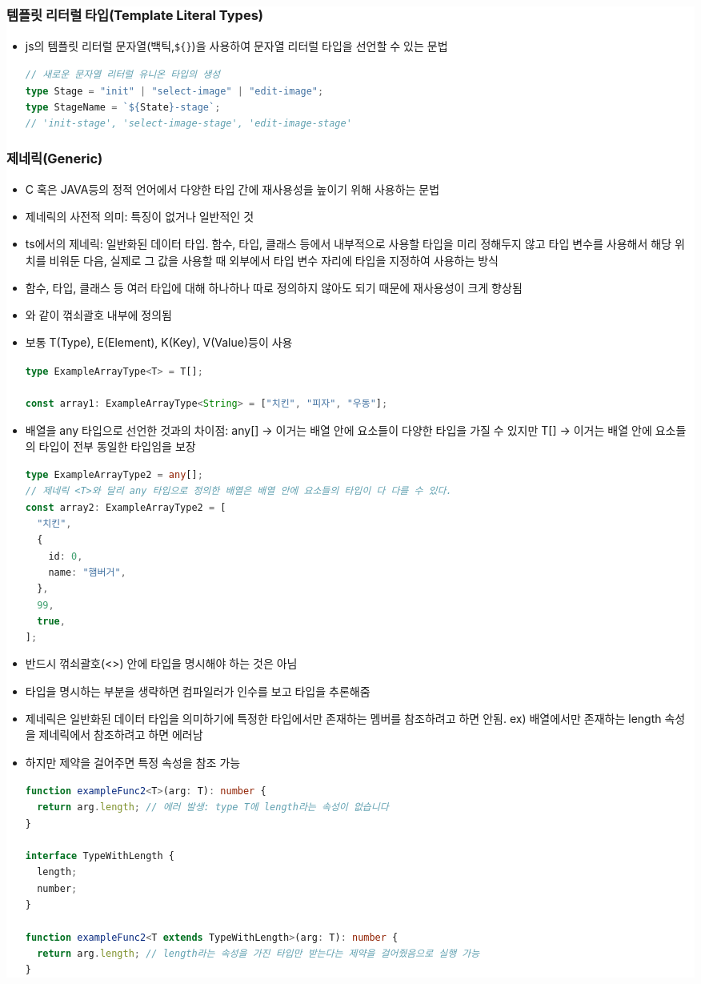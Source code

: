 ### 템플릿 리터럴 타입(Template Literal Types)

- js의 템플릿 리터럴 문자열(백틱,`${}`)을 사용하여 문자열 리터럴 타입을 선언할 수 있는 문법
  ```typescript
  // 새로운 문자열 리터럴 유니온 타입의 생성
  type Stage = "init" | "select-image" | "edit-image";
  type StageName = `${State}-stage`;
  // 'init-stage', 'select-image-stage', 'edit-image-stage'
  ```

### 제네릭(Generic)

- C 혹은 JAVA등의 정적 언어에서 다양한 타입 간에 재사용성을 높이기 위해 사용하는 문법
- 제네릭의 사전적 의미: 특징이 없거나 일반적인 것
- ts에서의 제네릭: 일반화된 데이터 타입. 함수, 타입, 클래스 등에서 내부적으로 사용할 타입을 미리 정해두지 않고 타입 변수를 사용해서 해당 위치를 비워둔 다음, 실제로 그 값을 사용할 때 외부에서 타입 변수 자리에 타입을 지정하여 사용하는 방식
- 함수, 타입, 클래스 등 여러 타입에 대해 하나하나 따로 정의하지 않아도 되기 때문에 재사용성이 크게 향상됨
- <T>와 같이 꺾쇠괄호 내부에 정의됨
- 보통 T(Type), E(Element), K(Key), V(Value)등이 사용

  ```typescript
  type ExampleArrayType<T> = T[];

  const array1: ExampleArrayType<String> = ["치킨", "피자", "우동"];
  ```

- 배열을 any 타입으로 선언한 것과의 차이점: any[] -> 이거는 배열 안에 요소들이 다양한 타입을 가질 수 있지만 T[] -> 이거는 배열 안에 요소들의 타입이 전부 동일한 타입임을 보장
  ```typescript
  type ExampleArrayType2 = any[];
  // 제네릭 <T>와 달리 any 타입으로 정의한 배열은 배열 안에 요소들의 타입이 다 다를 수 있다.
  const array2: ExampleArrayType2 = [
    "치킨",
    {
      id: 0,
      name: "햄버거",
    },
    99,
    true,
  ];
  ```
- 반드시 꺾쇠괄호(<>) 안에 타입을 명시해야 하는 것은 아님
- 타입을 명시하는 부분을 생략하면 컴파일러가 인수를 보고 타입을 추론해줌
- 제네릭은 일반화된 데이터 타입을 의미하기에 특정한 타입에서만 존재하는 멤버를 참조하려고 하면 안됨. ex) 배열에서만 존재하는 length 속성을 제네릭에서 참조하려고 하면 에러남
- 하지만 제약을 걸어주면 특정 속성을 참조 가능

  ```typescript
  function exampleFunc2<T>(arg: T): number {
    return arg.length; // 에러 발생: type T에 length라는 속성이 없습니다
  }

  interface TypeWithLength {
    length;
    number;
  }

  function exampleFunc2<T extends TypeWithLength>(arg: T): number {
    return arg.length; // length라는 속성을 가진 타입만 받는다는 제약을 걸어줬음으로 실행 가능
  }
  ```
